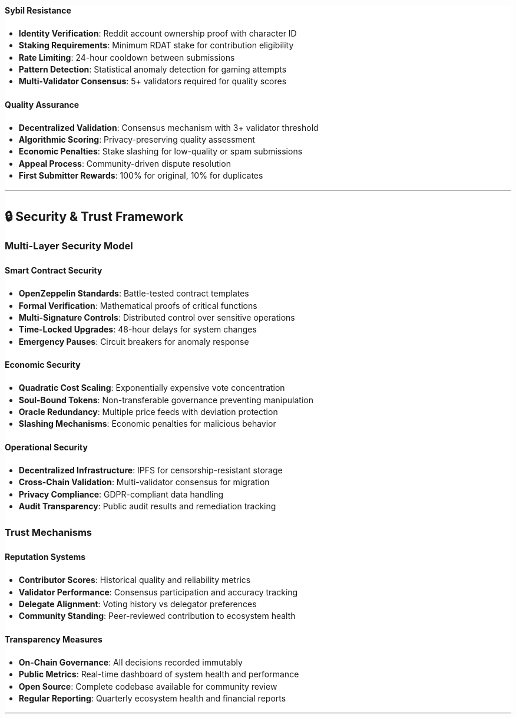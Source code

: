 #### Sybil Resistance
- **Identity Verification**: Reddit account ownership proof with character ID
- **Staking Requirements**: Minimum RDAT stake for contribution eligibility
- **Rate Limiting**: 24-hour cooldown between submissions
- **Pattern Detection**: Statistical anomaly detection for gaming attempts
- **Multi-Validator Consensus**: 5+ validators required for quality scores

#### Quality Assurance
- **Decentralized Validation**: Consensus mechanism with 3+ validator threshold
- **Algorithmic Scoring**: Privacy-preserving quality assessment
- **Economic Penalties**: Stake slashing for low-quality or spam submissions
- **Appeal Process**: Community-driven dispute resolution
- **First Submitter Rewards**: 100% for original, 10% for duplicates

---

## 🔒 Security & Trust Framework

### Multi-Layer Security Model

#### Smart Contract Security
- **OpenZeppelin Standards**: Battle-tested contract templates
- **Formal Verification**: Mathematical proofs of critical functions
- **Multi-Signature Controls**: Distributed control over sensitive operations
- **Time-Locked Upgrades**: 48-hour delays for system changes
- **Emergency Pauses**: Circuit breakers for anomaly response

#### Economic Security
- **Quadratic Cost Scaling**: Exponentially expensive vote concentration
- **Soul-Bound Tokens**: Non-transferable governance preventing manipulation
- **Oracle Redundancy**: Multiple price feeds with deviation protection
- **Slashing Mechanisms**: Economic penalties for malicious behavior

#### Operational Security
- **Decentralized Infrastructure**: IPFS for censorship-resistant storage
- **Cross-Chain Validation**: Multi-validator consensus for migration
- **Privacy Compliance**: GDPR-compliant data handling
- **Audit Transparency**: Public audit results and remediation tracking

### Trust Mechanisms

#### Reputation Systems
- **Contributor Scores**: Historical quality and reliability metrics
- **Validator Performance**: Consensus participation and accuracy tracking
- **Delegate Alignment**: Voting history vs delegator preferences
- **Community Standing**: Peer-reviewed contribution to ecosystem health

#### Transparency Measures
- **On-Chain Governance**: All decisions recorded immutably
- **Public Metrics**: Real-time dashboard of system health and performance
- **Open Source**: Complete codebase available for community review
- **Regular Reporting**: Quarterly ecosystem health and financial reports

---